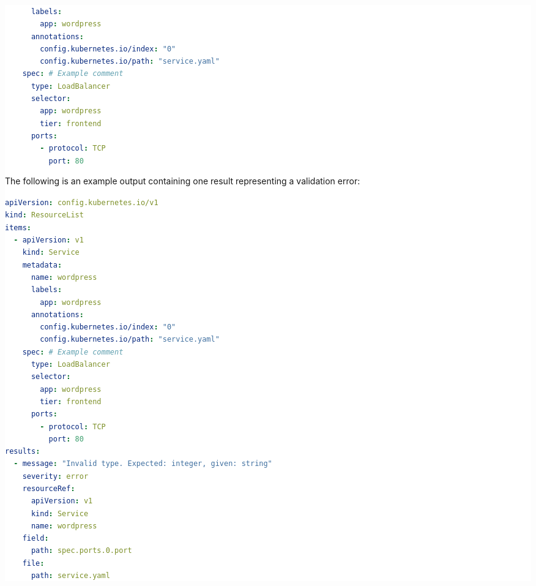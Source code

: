 ```yaml
      labels:
        app: wordpress
      annotations:
        config.kubernetes.io/index: "0"
        config.kubernetes.io/path: "service.yaml"
    spec: # Example comment
      type: LoadBalancer
      selector:
        app: wordpress
        tier: frontend
      ports:
        - protocol: TCP
          port: 80
```

The following is an example output containing one result representing a
validation error:

```yaml
apiVersion: config.kubernetes.io/v1
kind: ResourceList
items:
  - apiVersion: v1
    kind: Service
    metadata:
      name: wordpress
      labels:
        app: wordpress
      annotations:
        config.kubernetes.io/index: "0"
        config.kubernetes.io/path: "service.yaml"
    spec: # Example comment
      type: LoadBalancer
      selector:
        app: wordpress
        tier: frontend
      ports:
        - protocol: TCP
          port: 80
results:
  - message: "Invalid type. Expected: integer, given: string"
    severity: error
    resourceRef:
      apiVersion: v1
      kind: Service
      name: wordpress
    field:
      path: spec.ports.0.port
    file:
      path: service.yaml
```
